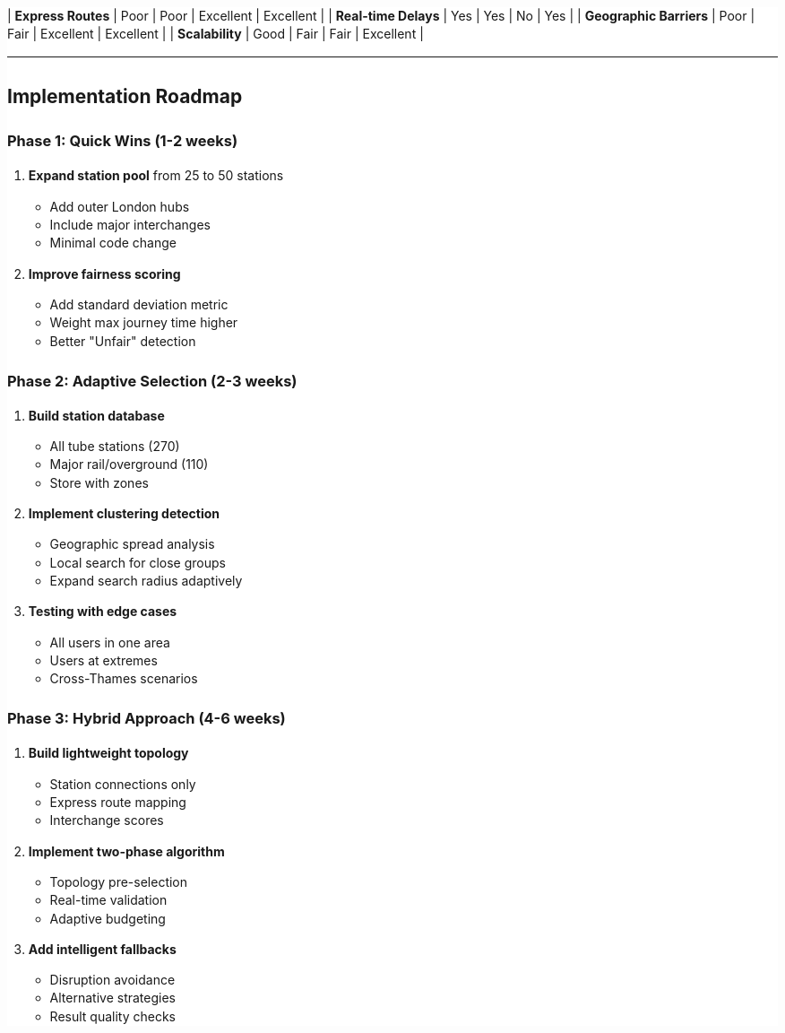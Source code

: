 | **Express Routes** | Poor | Poor | Excellent | Excellent |
| **Real-time Delays** | Yes | Yes | No | Yes |
| **Geographic Barriers** | Poor | Fair | Excellent | Excellent |
| **Scalability** | Good | Fair | Fair | Excellent |

---

## Implementation Roadmap

### Phase 1: Quick Wins (1-2 weeks)
1. **Expand station pool** from 25 to 50 stations
   - Add outer London hubs
   - Include major interchanges
   - Minimal code change

2. **Improve fairness scoring**
   - Add standard deviation metric
   - Weight max journey time higher
   - Better "Unfair" detection

### Phase 2: Adaptive Selection (2-3 weeks)
1. **Build station database**
   - All tube stations (270)
   - Major rail/overground (110)
   - Store with zones

2. **Implement clustering detection**
   - Geographic spread analysis
   - Local search for close groups
   - Expand search radius adaptively

3. **Testing with edge cases**
   - All users in one area
   - Users at extremes
   - Cross-Thames scenarios

### Phase 3: Hybrid Approach (4-6 weeks)
1. **Build lightweight topology**
   - Station connections only
   - Express route mapping
   - Interchange scores

2. **Implement two-phase algorithm**
   - Topology pre-selection
   - Real-time validation
   - Adaptive budgeting

3. **Add intelligent fallbacks**
   - Disruption avoidance
   - Alternative strategies
   - Result quality checks
